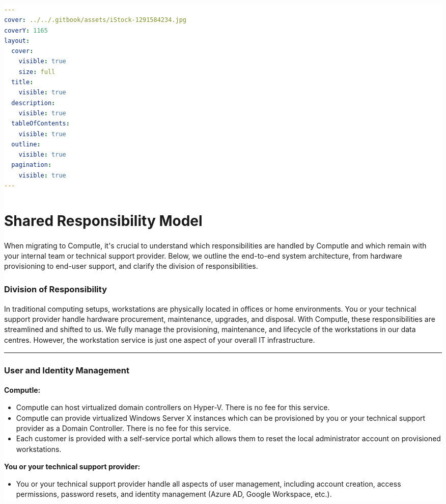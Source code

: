 ```yaml
---
cover: ../../.gitbook/assets/iStock-1291584234.jpg
coverY: 1165
layout:
  cover:
    visible: true
    size: full
  title:
    visible: true
  description:
    visible: true
  tableOfContents:
    visible: true
  outline:
    visible: true
  pagination:
    visible: true
---
```


# Shared Responsibility Model

When migrating to Computle, it's crucial to understand which responsibilities are handled by Computle and which remain with your internal team or technical support provider. Below, we outline the end-to-end system architecture, from hardware provisioning to end-user support, and clarify the division of responsibilities.

### Division of Responsibility

In traditional computing setups, workstations are physically located in offices or home environments. You or your technical support provider handle hardware procurement, maintenance, upgrades, and disposal. With Computle, these responsibilities are streamlined and shifted to us. We fully manage the provisioning, maintenance, and lifecycle of the workstations in our data centres. However, the workstation service is just one aspect of your overall IT infrastructure.

***

### User and Identity Management

**Computle:**

* Computle can host virtualized domain controllers on Hyper-V. There is no fee for this service.
* Computle can provide virtualized Windows Server X instances which can be provisioned by you or your technical support provider as a Domain Controller. There is no fee for this service.
* Each customer is provided with a self-service portal which allows them to reset the local administrator account on provisioned workstations.

**You or your technical support provider:**

* You or your technical support provider handle all aspects of user management, including account creation, access permissions, password resets, and identity management (Azure AD, Google Workspace, etc.).
